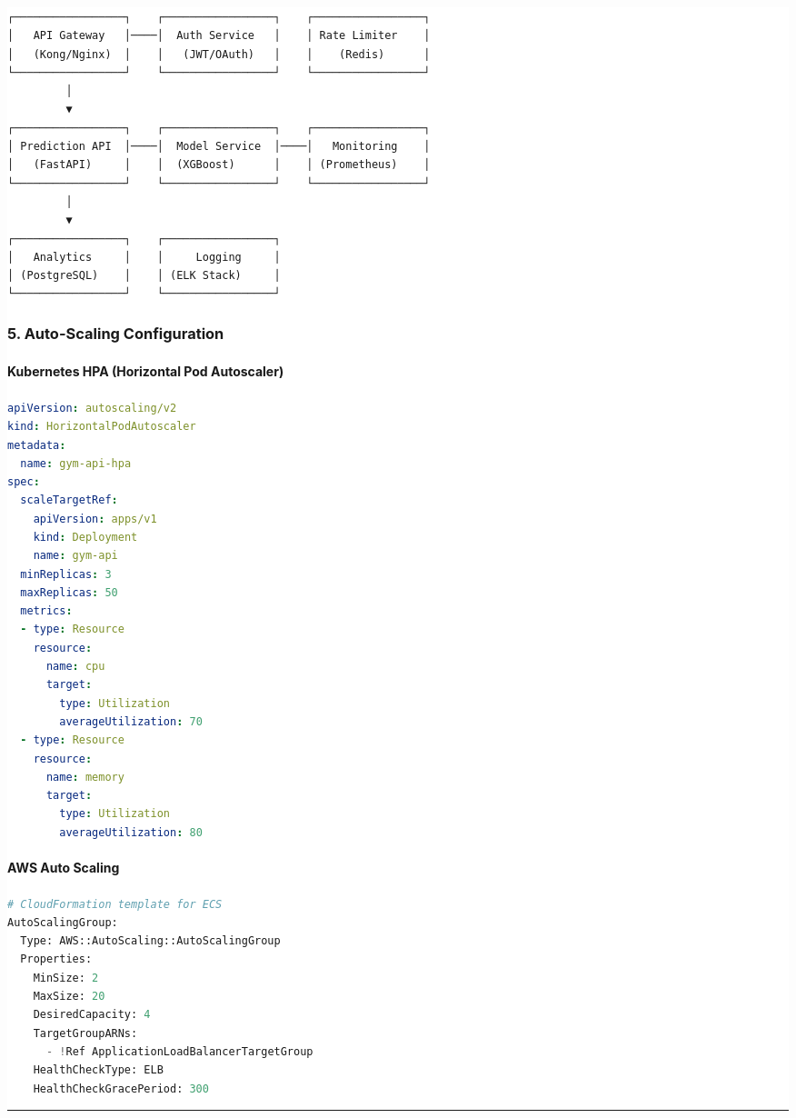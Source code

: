 ```
┌─────────────────┐    ┌─────────────────┐    ┌─────────────────┐
│   API Gateway   │────│  Auth Service   │    │ Rate Limiter    │
│   (Kong/Nginx)  │    │   (JWT/OAuth)   │    │    (Redis)      │
└─────────────────┘    └─────────────────┘    └─────────────────┘
         │
         ▼
┌─────────────────┐    ┌─────────────────┐    ┌─────────────────┐
│ Prediction API  │────│  Model Service  │────│   Monitoring    │
│   (FastAPI)     │    │  (XGBoost)      │    │ (Prometheus)    │
└─────────────────┘    └─────────────────┘    └─────────────────┘
         │
         ▼
┌─────────────────┐    ┌─────────────────┐
│   Analytics     │    │     Logging     │
│ (PostgreSQL)    │    │ (ELK Stack)     │
└─────────────────┘    └─────────────────┘
```

### **5. Auto-Scaling Configuration**

#### **Kubernetes HPA (Horizontal Pod Autoscaler)**
```yaml
apiVersion: autoscaling/v2
kind: HorizontalPodAutoscaler
metadata:
  name: gym-api-hpa
spec:
  scaleTargetRef:
    apiVersion: apps/v1
    kind: Deployment
    name: gym-api
  minReplicas: 3
  maxReplicas: 50
  metrics:
  - type: Resource
    resource:
      name: cpu
      target:
        type: Utilization
        averageUtilization: 70
  - type: Resource
    resource:
      name: memory
      target:
        type: Utilization
        averageUtilization: 80
```

#### **AWS Auto Scaling**
```python
# CloudFormation template for ECS
AutoScalingGroup:
  Type: AWS::AutoScaling::AutoScalingGroup
  Properties:
    MinSize: 2
    MaxSize: 20
    DesiredCapacity: 4
    TargetGroupARNs:
      - !Ref ApplicationLoadBalancerTargetGroup
    HealthCheckType: ELB
    HealthCheckGracePeriod: 300
```

---